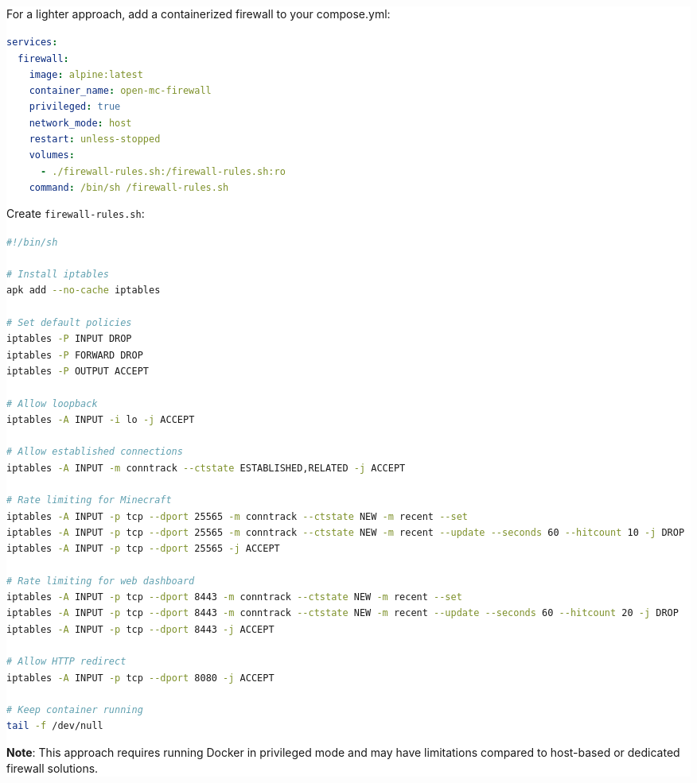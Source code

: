 For a lighter approach, add a containerized firewall to your compose.yml:

```yaml
services:
  firewall:
    image: alpine:latest
    container_name: open-mc-firewall
    privileged: true
    network_mode: host
    restart: unless-stopped
    volumes:
      - ./firewall-rules.sh:/firewall-rules.sh:ro
    command: /bin/sh /firewall-rules.sh
```

Create `firewall-rules.sh`:

```bash
#!/bin/sh

# Install iptables
apk add --no-cache iptables

# Set default policies
iptables -P INPUT DROP
iptables -P FORWARD DROP
iptables -P OUTPUT ACCEPT

# Allow loopback
iptables -A INPUT -i lo -j ACCEPT

# Allow established connections
iptables -A INPUT -m conntrack --ctstate ESTABLISHED,RELATED -j ACCEPT

# Rate limiting for Minecraft
iptables -A INPUT -p tcp --dport 25565 -m conntrack --ctstate NEW -m recent --set
iptables -A INPUT -p tcp --dport 25565 -m conntrack --ctstate NEW -m recent --update --seconds 60 --hitcount 10 -j DROP
iptables -A INPUT -p tcp --dport 25565 -j ACCEPT

# Rate limiting for web dashboard
iptables -A INPUT -p tcp --dport 8443 -m conntrack --ctstate NEW -m recent --set
iptables -A INPUT -p tcp --dport 8443 -m conntrack --ctstate NEW -m recent --update --seconds 60 --hitcount 20 -j DROP
iptables -A INPUT -p tcp --dport 8443 -j ACCEPT

# Allow HTTP redirect
iptables -A INPUT -p tcp --dport 8080 -j ACCEPT

# Keep container running
tail -f /dev/null
```

**Note**: This approach requires running Docker in privileged mode and may have limitations compared to host-based or dedicated firewall solutions.
